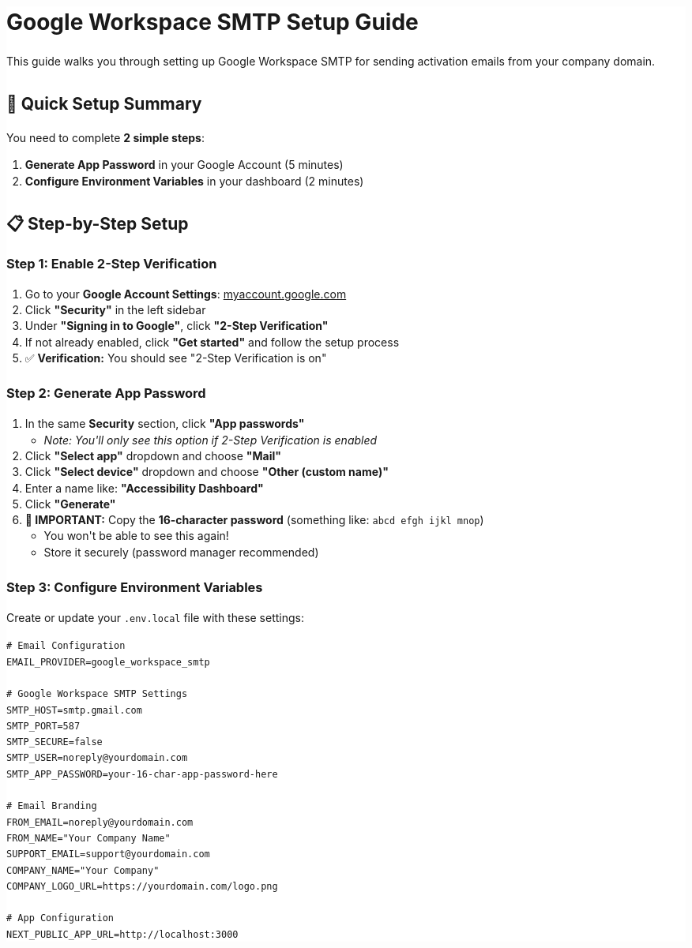 # Google Workspace SMTP Setup Guide

This guide walks you through setting up Google Workspace SMTP for sending activation emails from your company domain.

## 🎯 Quick Setup Summary

You need to complete **2 simple steps**:

1. **Generate App Password** in your Google Account (5 minutes)
2. **Configure Environment Variables** in your dashboard (2 minutes)

## 📋 Step-by-Step Setup

### Step 1: Enable 2-Step Verification

1. Go to your **Google Account Settings**: [myaccount.google.com](https://myaccount.google.com)
2. Click **"Security"** in the left sidebar
3. Under **"Signing in to Google"**, click **"2-Step Verification"**
4. If not already enabled, click **"Get started"** and follow the setup process
5. ✅ **Verification:** You should see "2-Step Verification is on"

### Step 2: Generate App Password

1. In the same **Security** section, click **"App passwords"**
   - *Note: You'll only see this option if 2-Step Verification is enabled*
2. Click **"Select app"** dropdown and choose **"Mail"**
3. Click **"Select device"** dropdown and choose **"Other (custom name)"**
4. Enter a name like: **"Accessibility Dashboard"**
5. Click **"Generate"**
6. **📝 IMPORTANT:** Copy the **16-character password** (something like: `abcd efgh ijkl mnop`)
   - You won't be able to see this again!
   - Store it securely (password manager recommended)

### Step 3: Configure Environment Variables

Create or update your `.env.local` file with these settings:

```env
# Email Configuration
EMAIL_PROVIDER=google_workspace_smtp

# Google Workspace SMTP Settings
SMTP_HOST=smtp.gmail.com
SMTP_PORT=587
SMTP_SECURE=false
SMTP_USER=noreply@yourdomain.com
SMTP_APP_PASSWORD=your-16-char-app-password-here

# Email Branding
FROM_EMAIL=noreply@yourdomain.com
FROM_NAME="Your Company Name"
SUPPORT_EMAIL=support@yourdomain.com
COMPANY_NAME="Your Company"
COMPANY_LOGO_URL=https://yourdomain.com/logo.png

# App Configuration  
NEXT_PUBLIC_APP_URL=http://localhost:3000
```
